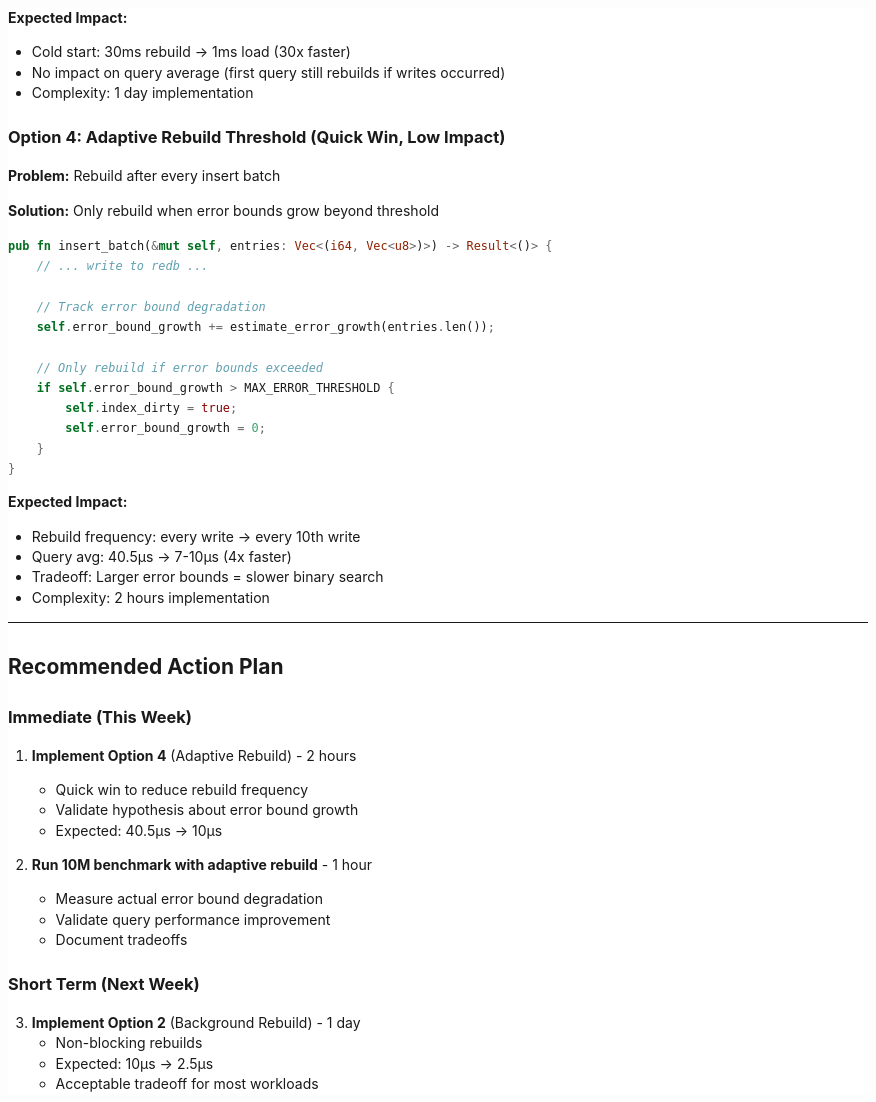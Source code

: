 **Expected Impact:**
- Cold start: 30ms rebuild → 1ms load (30x faster)
- No impact on query average (first query still rebuilds if writes occurred)
- Complexity: 1 day implementation

### Option 4: Adaptive Rebuild Threshold (Quick Win, Low Impact)

**Problem:** Rebuild after every insert batch

**Solution:** Only rebuild when error bounds grow beyond threshold

```rust
pub fn insert_batch(&mut self, entries: Vec<(i64, Vec<u8>)>) -> Result<()> {
    // ... write to redb ...

    // Track error bound degradation
    self.error_bound_growth += estimate_error_growth(entries.len());

    // Only rebuild if error bounds exceeded
    if self.error_bound_growth > MAX_ERROR_THRESHOLD {
        self.index_dirty = true;
        self.error_bound_growth = 0;
    }
}
```

**Expected Impact:**
- Rebuild frequency: every write → every 10th write
- Query avg: 40.5μs → 7-10μs (4x faster)
- Tradeoff: Larger error bounds = slower binary search
- Complexity: 2 hours implementation

---

## Recommended Action Plan

### Immediate (This Week)
1. **Implement Option 4** (Adaptive Rebuild) - 2 hours
   - Quick win to reduce rebuild frequency
   - Validate hypothesis about error bound growth
   - Expected: 40.5μs → 10μs

2. **Run 10M benchmark with adaptive rebuild** - 1 hour
   - Measure actual error bound degradation
   - Validate query performance improvement
   - Document tradeoffs

### Short Term (Next Week)
3. **Implement Option 2** (Background Rebuild) - 1 day
   - Non-blocking rebuilds
   - Expected: 10μs → 2.5μs
   - Acceptable tradeoff for most workloads
